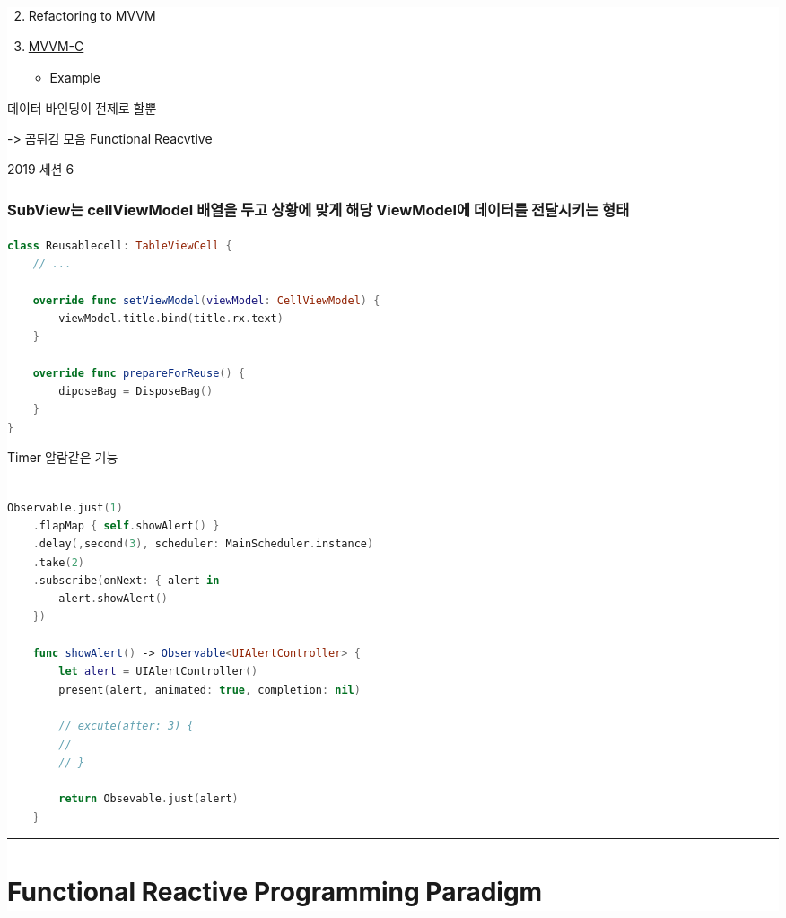 2. Refactoring to MVVM

3. [MVVM-C](https://github.com/uptechteam/Coordinator-MVVM-Rx-Example)
    * Example

데이터 바인딩이 전제로 할뿐 

-> 곰튀김 모음 Functional Reacvtive

2019 세션 6

### SubView는 cellViewModel 배열을 두고 상황에 맞게 해당 ViewModel에 데이터를 전달시키는 형태
```swift
class Reusablecell: TableViewCell {
    // ...

    override func setViewModel(viewModel: CellViewModel) {
        viewModel.title.bind(title.rx.text)
    }

    override func prepareForReuse() {
        diposeBag = DisposeBag()
    }
}
```

Timer 알람같은 기능

```swift

Observable.just(1)
    .flapMap { self.showAlert() }
    .delay(,second(3), scheduler: MainScheduler.instance)
    .take(2)
    .subscribe(onNext: { alert in
        alert.showAlert()
    })
    
    func showAlert() -> Observable<UIAlertController> {
        let alert = UIAlertController()
        present(alert, animated: true, completion: nil)

        // excute(after: 3) {
        //     
        // }

        return Obsevable.just(alert)
    }
``` 

---

# Functional Reactive Programming Paradigm
